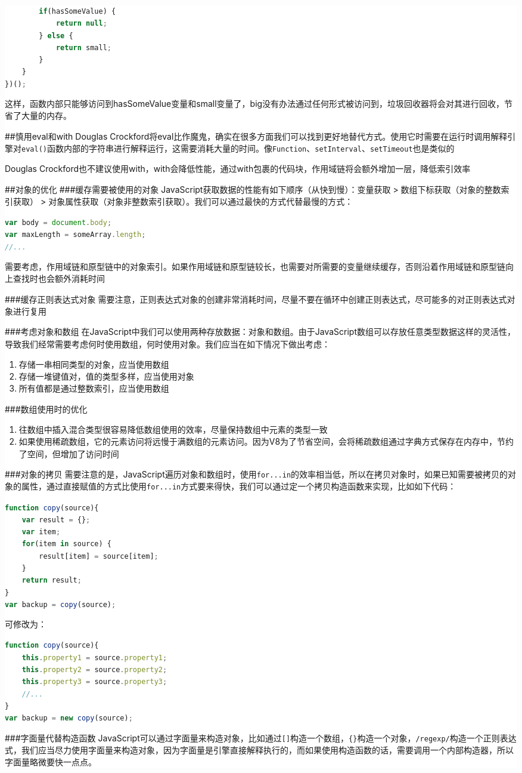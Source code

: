 ```javascript
        if(hasSomeValue) {
            return null;
        } else {
            return small;
        }
    }
})();
```
这样，函数内部只能够访问到hasSomeValue变量和small变量了，big没有办法通过任何形式被访问到，垃圾回收器将会对其进行回收，节省了大量的内存。

##慎用eval和with
Douglas Crockford将eval比作魔鬼，确实在很多方面我们可以找到更好地替代方式。使用它时需要在运行时调用解释引擎对`eval()`函数内部的字符串进行解释运行，这需要消耗大量的时间。像`Function`、`setInterval`、`setTimeout`也是类似的

Douglas Crockford也不建议使用with，with会降低性能，通过with包裹的代码块，作用域链将会额外增加一层，降低索引效率

##对象的优化
###缓存需要被使用的对象
JavaScript获取数据的性能有如下顺序（从快到慢）：变量获取 > 数组下标获取（对象的整数索引获取） > 对象属性获取（对象非整数索引获取）。我们可以通过最快的方式代替最慢的方式：
```javascript
var body = document.body;
var maxLength = someArray.length;
//...
```
需要考虑，作用域链和原型链中的对象索引。如果作用域链和原型链较长，也需要对所需要的变量继续缓存，否则沿着作用域链和原型链向上查找时也会额外消耗时间

###缓存正则表达式对象
需要注意，正则表达式对象的创建非常消耗时间，尽量不要在循环中创建正则表达式，尽可能多的对正则表达式对象进行复用

###考虑对象和数组
在JavaScript中我们可以使用两种存放数据：对象和数组。由于JavaScript数组可以存放任意类型数据这样的灵活性，导致我们经常需要考虑何时使用数组，何时使用对象。我们应当在如下情况下做出考虑：
1. 存储一串相同类型的对象，应当使用数组
2. 存储一堆键值对，值的类型多样，应当使用对象
3. 所有值都是通过整数索引，应当使用数组

###数组使用时的优化
1. 往数组中插入混合类型很容易降低数组使用的效率，尽量保持数组中元素的类型一致
2. 如果使用稀疏数组，它的元素访问将远慢于满数组的元素访问。因为V8为了节省空间，会将稀疏数组通过字典方式保存在内存中，节约了空间，但增加了访问时间

###对象的拷贝
需要注意的是，JavaScript遍历对象和数组时，使用`for...in`的效率相当低，所以在拷贝对象时，如果已知需要被拷贝的对象的属性，通过直接赋值的方式比使用`for...in`方式要来得快，我们可以通过定一个拷贝构造函数来实现，比如如下代码：
```javascript
function copy(source){
    var result = {};
    var item;
    for(item in source) {
        result[item] = source[item];
    }
    return result;
}
var backup = copy(source);
```
可修改为：
```javascript
function copy(source){
    this.property1 = source.property1;
    this.property2 = source.property2;
    this.property3 = source.property3;
    //...
}
var backup = new copy(source);
```

###字面量代替构造函数
JavaScript可以通过字面量来构造对象，比如通过`[]`构造一个数组，`{}`构造一个对象，`/regexp/`构造一个正则表达式，我们应当尽力使用字面量来构造对象，因为字面量是引擎直接解释执行的，而如果使用构造函数的话，需要调用一个内部构造器，所以字面量略微要快一点点。